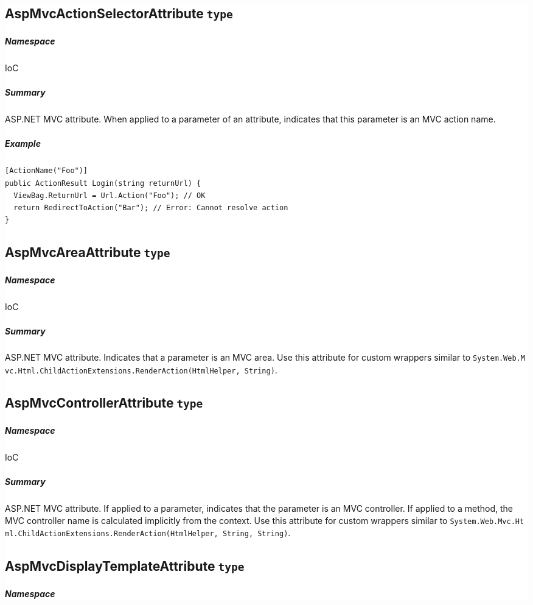 <a name='T-IoC-AspMvcActionSelectorAttribute'></a>
## AspMvcActionSelectorAttribute `type`

##### Namespace

IoC

##### Summary

ASP.NET MVC attribute. When applied to a parameter of an attribute,
indicates that this parameter is an MVC action name.

##### Example

```
[ActionName("Foo")]
public ActionResult Login(string returnUrl) {
  ViewBag.ReturnUrl = Url.Action("Foo"); // OK
  return RedirectToAction("Bar"); // Error: Cannot resolve action
}
```

<a name='T-IoC-AspMvcAreaAttribute'></a>
## AspMvcAreaAttribute `type`

##### Namespace

IoC

##### Summary

ASP.NET MVC attribute. Indicates that a parameter is an MVC area.
Use this attribute for custom wrappers similar to
`System.Web.Mvc.Html.ChildActionExtensions.RenderAction(HtmlHelper, String)`.

<a name='T-IoC-AspMvcControllerAttribute'></a>
## AspMvcControllerAttribute `type`

##### Namespace

IoC

##### Summary

ASP.NET MVC attribute. If applied to a parameter, indicates that the parameter is
an MVC controller. If applied to a method, the MVC controller name is calculated
implicitly from the context. Use this attribute for custom wrappers similar to
`System.Web.Mvc.Html.ChildActionExtensions.RenderAction(HtmlHelper, String, String)`.

<a name='T-IoC-AspMvcDisplayTemplateAttribute'></a>
## AspMvcDisplayTemplateAttribute `type`

##### Namespace
